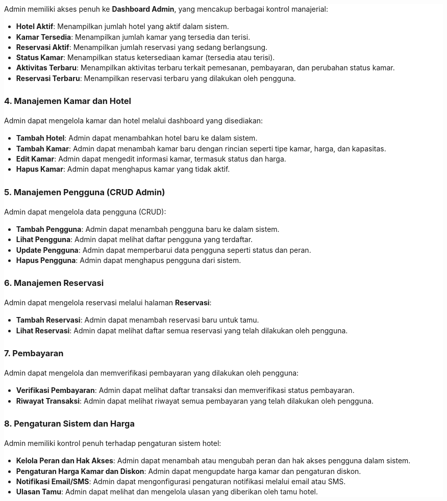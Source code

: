 Admin memiliki akses penuh ke **Dashboard Admin**, yang mencakup berbagai kontrol manajerial:

* **Hotel Aktif**: Menampilkan jumlah hotel yang aktif dalam sistem.
* **Kamar Tersedia**: Menampilkan jumlah kamar yang tersedia dan terisi.
* **Reservasi Aktif**: Menampilkan jumlah reservasi yang sedang berlangsung.
* **Status Kamar**: Menampilkan status ketersediaan kamar (tersedia atau terisi).
* **Aktivitas Terbaru**: Menampilkan aktivitas terbaru terkait pemesanan, pembayaran, dan perubahan status kamar.
* **Reservasi Terbaru**: Menampilkan reservasi terbaru yang dilakukan oleh pengguna.

### **4. Manajemen Kamar dan Hotel**

Admin dapat mengelola kamar dan hotel melalui dashboard yang disediakan:

* **Tambah Hotel**: Admin dapat menambahkan hotel baru ke dalam sistem.
* **Tambah Kamar**: Admin dapat menambah kamar baru dengan rincian seperti tipe kamar, harga, dan kapasitas.
* **Edit Kamar**: Admin dapat mengedit informasi kamar, termasuk status dan harga.
* **Hapus Kamar**: Admin dapat menghapus kamar yang tidak aktif.

### **5. Manajemen Pengguna (CRUD Admin)**

Admin dapat mengelola data pengguna (CRUD):

* **Tambah Pengguna**: Admin dapat menambah pengguna baru ke dalam sistem.
* **Lihat Pengguna**: Admin dapat melihat daftar pengguna yang terdaftar.
* **Update Pengguna**: Admin dapat memperbarui data pengguna seperti status dan peran.
* **Hapus Pengguna**: Admin dapat menghapus pengguna dari sistem.

### **6. Manajemen Reservasi**

Admin dapat mengelola reservasi melalui halaman **Reservasi**:

* **Tambah Reservasi**: Admin dapat menambah reservasi baru untuk tamu.
* **Lihat Reservasi**: Admin dapat melihat daftar semua reservasi yang telah dilakukan oleh pengguna.

### **7. Pembayaran**

Admin dapat mengelola dan memverifikasi pembayaran yang dilakukan oleh pengguna:

* **Verifikasi Pembayaran**: Admin dapat melihat daftar transaksi dan memverifikasi status pembayaran.
* **Riwayat Transaksi**: Admin dapat melihat riwayat semua pembayaran yang telah dilakukan oleh pengguna.

### **8. Pengaturan Sistem dan Harga**

Admin memiliki kontrol penuh terhadap pengaturan sistem hotel:

* **Kelola Peran dan Hak Akses**: Admin dapat menambah atau mengubah peran dan hak akses pengguna dalam sistem.
* **Pengaturan Harga Kamar dan Diskon**: Admin dapat mengupdate harga kamar dan pengaturan diskon.
* **Notifikasi Email/SMS**: Admin dapat mengonfigurasi pengaturan notifikasi melalui email atau SMS.
* **Ulasan Tamu**: Admin dapat melihat dan mengelola ulasan yang diberikan oleh tamu hotel.
